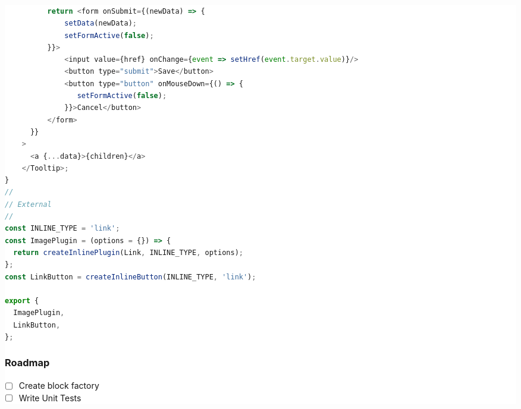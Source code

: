 ```js
          return <form onSubmit={(newData) => {
              setData(newData);
              setFormActive(false);
          }}>
              <input value={href} onChange={event => setHref(event.target.value)}/>
              <button type="submit">Save</button>
              <button type="button" onMouseDown={() => {
                 setFormActive(false);
              }}>Cancel</button>
          </form>  
      }}
    >
      <a {...data}>{children}</a>
    </Tooltip>;
}
//
// External
//
const INLINE_TYPE = 'link';
const ImagePlugin = (options = {}) => {
  return createInlinePlugin(Link, INLINE_TYPE, options);
};
const LinkButton = createInlineButton(INLINE_TYPE, 'link');

export {
  ImagePlugin,
  LinkButton,
};
```

<a name="roadmap"></a>
### Roadmap

-[ ] Create block factory
-[ ] Write Unit Tests
